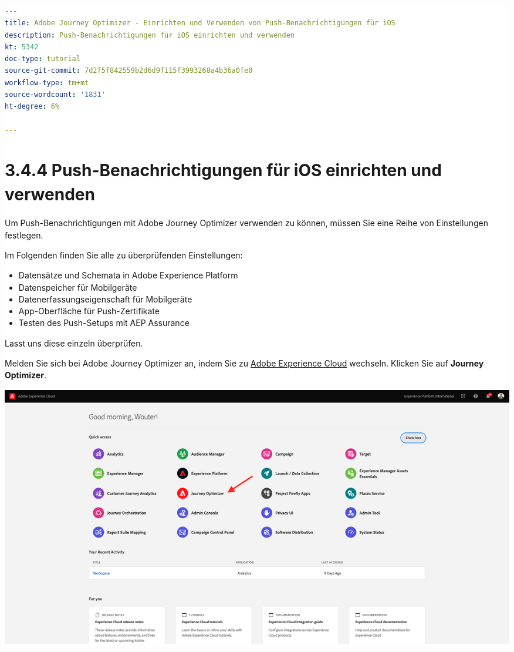 ```yaml
---
title: Adobe Journey Optimizer - Einrichten und Verwenden von Push-Benachrichtigungen für iOS
description: Push-Benachrichtigungen für iOS einrichten und verwenden
kt: 5342
doc-type: tutorial
source-git-commit: 7d2f5f842559b2d6d9f115f3993268a4b36a0fe0
workflow-type: tm+mt
source-wordcount: '1831'
ht-degree: 6%

---
```


# 3.4.4 Push-Benachrichtigungen für iOS einrichten und verwenden

Um Push-Benachrichtigungen mit Adobe Journey Optimizer verwenden zu können, müssen Sie eine Reihe von Einstellungen festlegen.

Im Folgenden finden Sie alle zu überprüfenden Einstellungen:

- Datensätze und Schemata in Adobe Experience Platform
- Datenspeicher für Mobilgeräte
- Datenerfassungseigenschaft für Mobilgeräte
- App-Oberfläche für Push-Zertifikate
- Testen des Push-Setups mit AEP Assurance

Lasst uns diese einzeln überprüfen.

Melden Sie sich bei Adobe Journey Optimizer an, indem Sie zu [Adobe Experience Cloud](https://experience.adobe.com) wechseln. Klicken Sie auf **Journey Optimizer**.

![ACOP](./../../../modules/ajo-b2c/module3.2/images/acophome.png)
